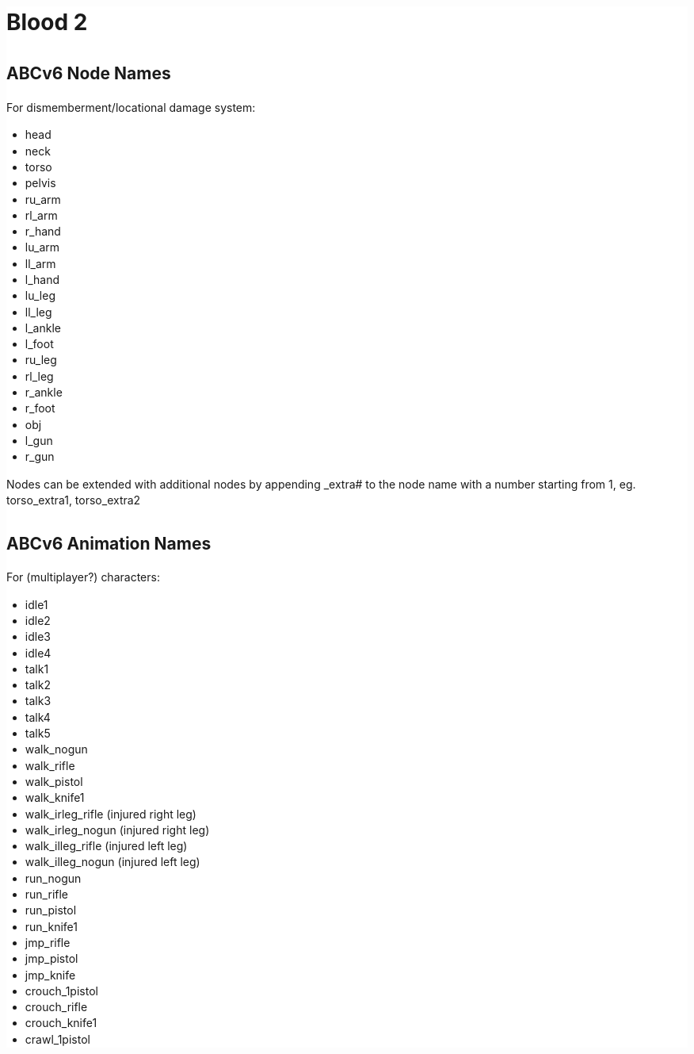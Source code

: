 # Blood 2

## ABCv6 Node Names

For dismemberment/locational damage system:

- head
- neck
- torso
- pelvis
- ru_arm
- rl_arm
- r_hand
- lu_arm
- ll_arm
- l_hand
- lu_leg
- ll_leg
- l_ankle
- l_foot
- ru_leg
- rl_leg
- r_ankle
- r_foot
- obj
- l_gun
- r_gun

Nodes can be extended with additional nodes by appending _extra# to the node name with a number starting from 1, eg. torso_extra1, torso_extra2

## ABCv6 Animation Names

For (multiplayer?) characters:
- idle1
- idle2
- idle3
- idle4
- talk1
- talk2
- talk3
- talk4
- talk5
- walk_nogun
- walk_rifle
- walk_pistol
- walk_knife1
- walk_irleg_rifle (injured right leg)
- walk_irleg_nogun (injured right leg)
- walk_illeg_rifle (injured left leg)
- walk_illeg_nogun (injured left leg)
- run_nogun
- run_rifle
- run_pistol
- run_knife1
- jmp_rifle
- jmp_pistol
- jmp_knife
- crouch_1pistol
- crouch_rifle
- crouch_knife1
- crawl_1pistol